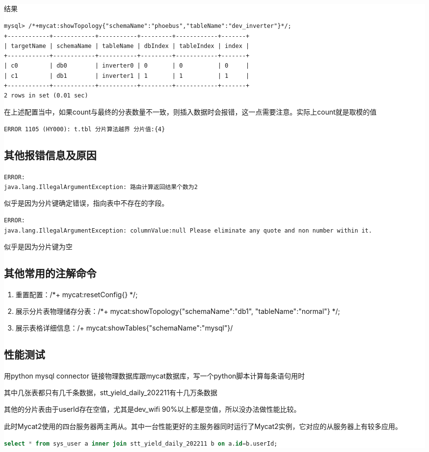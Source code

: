 结果

```shell
mysql> /*+mycat:showTopology{"schemaName":"phoebus","tableName":"dev_inverter"}*/;
+------------+------------+-----------+---------+------------+-------+
| targetName | schemaName | tableName | dbIndex | tableIndex | index |
+------------+------------+-----------+---------+------------+-------+
| c0         | db0        | inverter0 | 0       | 0          | 0     |
| c1         | db1        | inverter1 | 1       | 1          | 1     |
+------------+------------+-----------+---------+------------+-------+
2 rows in set (0.01 sec)
```

在上述配置当中，如果count与最终的分表数量不一致，则插入数据时会报错，这一点需要注意。实际上count就是取模的值

```shell
ERROR 1105 (HY000): t.tbl 分片算法越界 分片值:{4}
```

## 其他报错信息及原因

```shell
ERROR: 
java.lang.IllegalArgumentException: 路由计算返回结果个数为2
```

似乎是因为分片键确定错误，指向表中不存在的字段。

```shell
ERROR: 
java.lang.IllegalArgumentException: columnValue:null Please eliminate any quote and non number within it.
```

似乎是因为分片键为空

## 其他常用的注解命令

1. 重置配置：/*+ mycat:resetConfig{} */;

2. 展示分片表物理储存分表：/*+ mycat:showTopology{"schemaName":"db1", "tableName":"normal"} */;

3. 展示表格详细信息：/+ mycat:showTables{"schemaName":"mysql"}/

## 性能测试

用python mysql connector 链接物理数据库跟mycat数据库，写一个python脚本计算每条语句用时

其中几张表都只有几千条数据，stt_yield_daily_202211有十几万条数据

其他的分片表由于userId存在空值，尤其是dev_wifi 90%以上都是空值，所以没办法做性能比较。

此时Mycat2使用的四台服务器两主两从。其中一台性能更好的主服务器同时运行了Mycat2实例，它对应的从服务器上有较多应用。

```sql
select * from sys_user a inner join stt_yield_daily_202211 b on a.id=b.userId;
```
